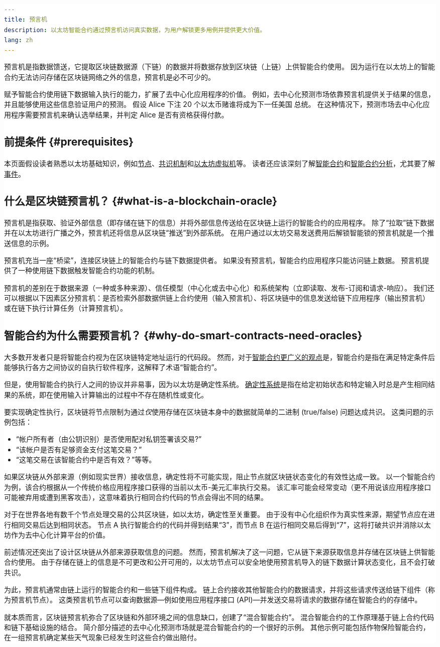 ```yaml
---
title: 预言机
description: 以太坊智能合约通过预言机访问真实数据，为用户解锁更多用例并提供更大价值。
lang: zh
---
```


预言机是指数据馈送，它提取区块链数据源（下链）的数据并将数据存放到区块链（上链）上供智能合约使用。 因为运行在以太坊上的智能合约无法访问存储在区块链网络之外的信息，预言机是必不可少的。

赋予智能合约使用链下数据输入执行的能力，扩展了去中心化应用程序的价值。 例如，去中心化预测市场依靠预言机提供关于结果的信息，并且能够使用这些信息验证用户的预测。 假设 Alice 下注 20 个以太币赌谁将成为下一任美国 总统。 在这种情况下，预测市场去中心化应用程序需要预言机来确认选举结果，并判定 Alice 是否有资格获得付款。

## 前提条件 {#prerequisites}

本页面假设读者熟悉以太坊基础知识，例如[节点](/developers/docs/nodes-and-clients/)、[共识机制](/developers/docs/consensus-mechanisms/)和[以太坊虚拟机](/developers/docs/evm/)等。 读者还应该深刻了解[智能合约](/developers/docs/smart-contracts/)和[智能合约分析](/developers/docs/smart-contracts/anatomy/)，尤其要了解[事件](/glossary/#events)。

## 什么是区块链预言机？ {#what-is-a-blockchain-oracle}

预言机是指获取、验证外部信息（即存储在链下的信息）并将外部信息传送给在区块链上运行的智能合约的应用程序。 除了“拉取”链下数据并在以太坊进行广播之外，预言机还将信息从区块链“推送”到外部系统。 在用户通过以太坊交易发送费用后解锁智能锁的预言机就是一个推送信息的示例。

预言机充当一座“桥梁”，连接区块链上的智能合约与链下数据提供者。 如果没有预言机，智能合约应用程序只能访问链上数据。 预言机提供了一种使用链下数据触发智能合约功能的机制。

预言机的差别在于数据来源（一种或多种来源）、信任模型（中心化或去中心化）和系统架构（立即读取、发布-订阅和请求-响应）。 我们还可以根据以下因素区分预言机：是否检索外部数据供链上合约使用（输入预言机）、将区块链中的信息发送给链下应用程序（输出预言机）或在链下执行计算任务（计算预言机）。

## 智能合约为什么需要预言机？ {#why-do-smart-contracts-need-oracles}

大多数开发者只是将智能合约视为在区块链特定地址运行的代码段。 然而，对于[智能合约更广义的观点](/smart-contracts/)是，智能合约是指在满足特定条件后能够执行各方之间协议的自执行软件程序，这解释了术语“智能合约”。

但是，使用智能合约执行人之间的协议并非易事，因为以太坊是确定性系统。 [确定性系统](https://en.wikipedia.org/wiki/Deterministic_algorithm)是指在给定初始状态和特定输入时总是产生相同结果的系统，即在使用输入计算输出的过程中不存在随机性或变化。

要实现确定性执行，区块链将节点限制为通过*仅*使用存储在区块链本身中的数据就简单的二进制 (true/false) 问题达成共识。 这类问题的示例包括：

- “帐户所有者（由公钥识别）是否使用配对私钥签署该交易?”
- “该帐户是否有足够资金支付这笔交易？”
- “这笔交易在该智能合约中是否有效？”等等。

如果区块链从外部来源（例如现实世界）接收信息，确定性将不可能实现，阻止节点就区块链状态变化的有效性达成一致。 以一个智能合约为例，该合约根据从一个传统价格应用程序接口获得的当前以太币-美元汇率执行交易。 该汇率可能会经常变动（更不用说该应用程序接口可能被弃用或遭到黑客攻击），这意味着执行相同合约代码的节点会得出不同的结果。

对于在世界各地有数千个节点处理交易的公共区块链，如以太坊，确定性至关重要。 由于没有中心化组织作为真实性来源，期望节点应在进行相同交易后达到相同状态。 节点 A 执行智能合约的代码并得到结果“3”，而节点 B 在运行相同交易后得到“7”，这将打破共识并消除以太坊作为去中心化计算平台的价值。

前述情况还突出了设计区块链从外部来源获取信息的问题。 然而，预言机解决了这一问题，它从链下来源获取信息并存储在区块链上供智能合约使用。 由于存储在链上的信息是不可更改和公开可用的，以太坊节点可以安全地使用预言机导入的链下数据计算状态变化，且不会打破共识。

为此，预言机通常由链上运行的智能合约和一些链下组件构成。 链上合约接收其他智能合约的数据请求，并将这些请求传送给链下组件（称为预言机节点）。 这类预言机节点可以查询数据源—例如使用应用程序接口 (API)—并发送交易将请求的数据存储在智能合约的存储中。

就本质而言，区块链预言机弥合了区块链和外部环境之间的信息缺口，创建了“混合智能合约”。 混合智能合约的工作原理基于链上合约代码和链下基础设施的结合。 简介部分描述的去中心化预测市场就是混合智能合约的一个很好的示例。 其他示例可能包括作物保险智能合约，在一组预言机确定某些天气现象已经发生时这些合约做出赔付。
